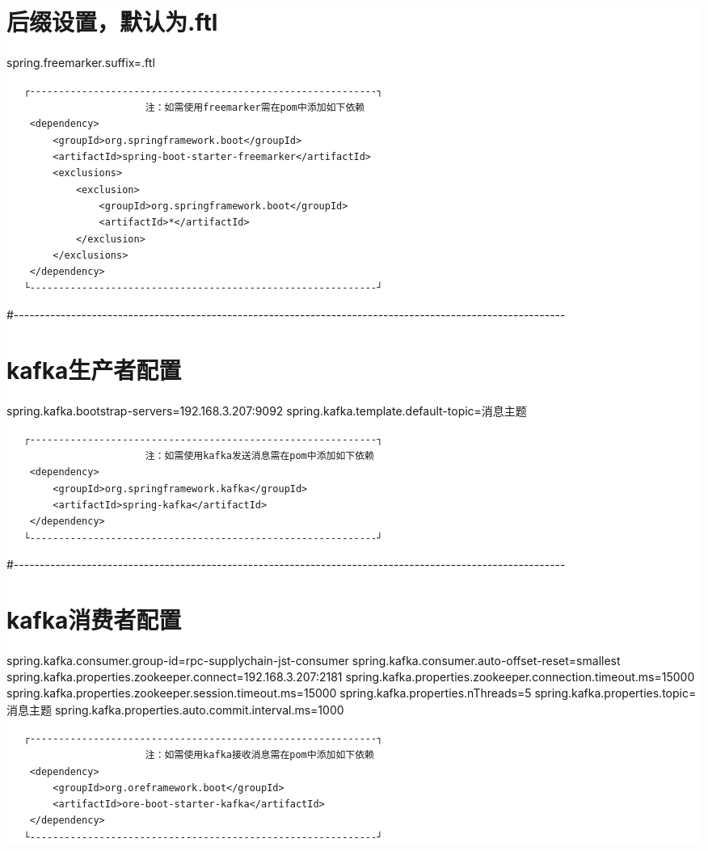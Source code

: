 # 后缀设置，默认为.ftl
spring.freemarker.suffix=.ftl

       ┌------------------------------------------------------------┐
                            注：如需使用freemarker需在pom中添加如下依赖                                                                                                 
        <dependency>
            <groupId>org.springframework.boot</groupId>
            <artifactId>spring-boot-starter-freemarker</artifactId>
            <exclusions>
                <exclusion>
                    <groupId>org.springframework.boot</groupId>
                    <artifactId>*</artifactId>
                </exclusion>
            </exclusions>
        </dependency>
       └------------------------------------------------------------┘

#----------------------------------------------------------------------------------------------------------
# kafka生产者配置
spring.kafka.bootstrap-servers=192.168.3.207:9092
spring.kafka.template.default-topic=消息主题

       ┌------------------------------------------------------------┐
                            注：如需使用kafka发送消息需在pom中添加如下依赖                    
        <dependency>
            <groupId>org.springframework.kafka</groupId>
            <artifactId>spring-kafka</artifactId>
        </dependency>
       └------------------------------------------------------------┘
       
#----------------------------------------------------------------------------------------------------------
# kafka消费者配置
spring.kafka.consumer.group-id=rpc-supplychain-jst-consumer
spring.kafka.consumer.auto-offset-reset=smallest
spring.kafka.properties.zookeeper.connect=192.168.3.207:2181
spring.kafka.properties.zookeeper.connection.timeout.ms=15000
spring.kafka.properties.zookeeper.session.timeout.ms=15000
spring.kafka.properties.nThreads=5
spring.kafka.properties.topic=消息主题
spring.kafka.properties.auto.commit.interval.ms=1000

       ┌------------------------------------------------------------┐
                            注：如需使用kafka接收消息需在pom中添加如下依赖                    
        <dependency>
            <groupId>org.oreframework.boot</groupId>
            <artifactId>ore-boot-starter-kafka</artifactId>
        </dependency>
       └------------------------------------------------------------┘